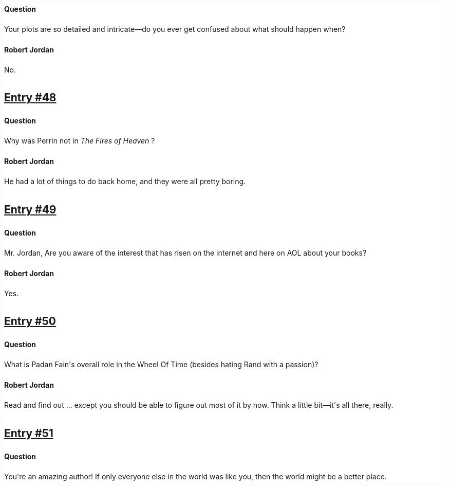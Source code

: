 #### Question

Your plots are so detailed and intricate—do you ever get confused about what should happen when?

#### Robert Jordan

No.

## [Entry #48](https://www.theoryland.com/intvmain.php?i=403#48)

#### Question

Why was Perrin not in
*The Fires of Heaven*
?

#### Robert Jordan

He had a lot of things to do back home, and they were all pretty boring.

## [Entry #49](https://www.theoryland.com/intvmain.php?i=403#49)

#### Question

Mr. Jordan, Are you aware of the interest that has risen on the internet and here on AOL about your books?

#### Robert Jordan

Yes.

## [Entry #50](https://www.theoryland.com/intvmain.php?i=403#50)

#### Question

What is Padan Fain's overall role in the Wheel Of Time (besides hating Rand with a passion)?

#### Robert Jordan

Read and find out ... except you should be able to figure out most of it by now. Think a little bit—it's all there, really.

## [Entry #51](https://www.theoryland.com/intvmain.php?i=403#51)

#### Question

You're an amazing author! If only everyone else in the world was like you, then the world might be a better place.
